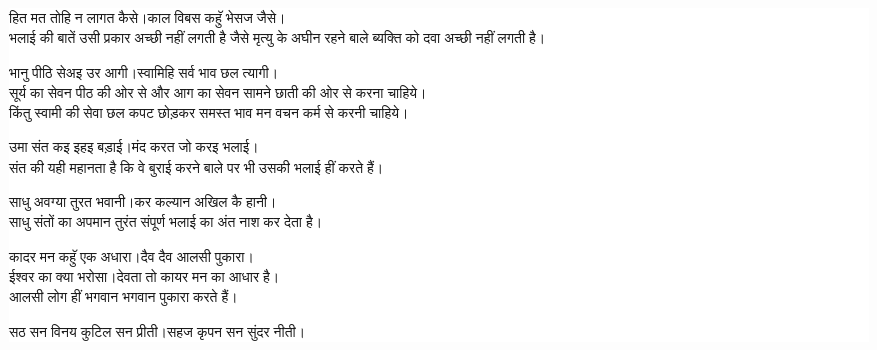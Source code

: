 <div class="doha">
  <div class="hindi original">
    हित मत तोहि न लागत कैसे।काल विबस कहुॅ भेसज जैसे।
  </div>
  
  <div class="hindi">
    भलाई की बातें उसी प्रकार अच्छी नहीं लगती है जैसे मृत्यु के अघीन रहने बाले ब्यक्ति को दवा अच्छी नहीं लगती है।</p>
  </div>
</div>

<div class="doha">
  <div class="hindi original">
    भानु पीठि सेअइ उर आगी।स्वामिहि सर्व भाव छल त्यागी।
  </div>
  
  <div class="hindi">
    सूर्य का सेवन पीठ की ओर से और आग का सेवन सामने छाती की ओर से करना चाहिये।<br /> किंतु स्वामी की सेवा छल कपट छोड़कर समस्त भाव मन वचन कर्म से करनी चाहिये।</p>
  </div>
</div>

<div class="doha">
  <div class="hindi original">
    उमा संत कइ इहइ बड़ाई।मंद करत जो करइ भलाई।
  </div>
  
  <div class="hindi">
    संत की यही महानता है कि वे बुराई करने बाले पर भी उसकी भलाई हीं करते हैं।</p>
  </div>
</div>

<div class="doha">
  <div class="hindi original">
    साधु अवग्या तुरत भवानी।कर कल्यान अखिल कै हानी।
  </div>
  
  <div class="hindi">
    साधु संतों का अपमान तुरंत संपूर्ण भलाई का अंत नाश कर देता है।</p>
  </div>
</div>

<div class="doha">
  <div class="hindi original">
    कादर मन कहुॅ एक अधारा।दैव दैव आलसी पुकारा।
  </div>
  
  <div class="hindi">
    ईश्वर का क्या भरोसा।देवता तो कायर मन का आधार है।<br /> आलसी लोग हीं भगवान भगवान पुकारा करते हैं।</p>
  </div>
</div>

<div class="doha">
  <div class="hindi original">
    सठ सन विनय कुटिल सन प्रीती।सहज कृपन सन सुंदर नीती।
  </div>
  